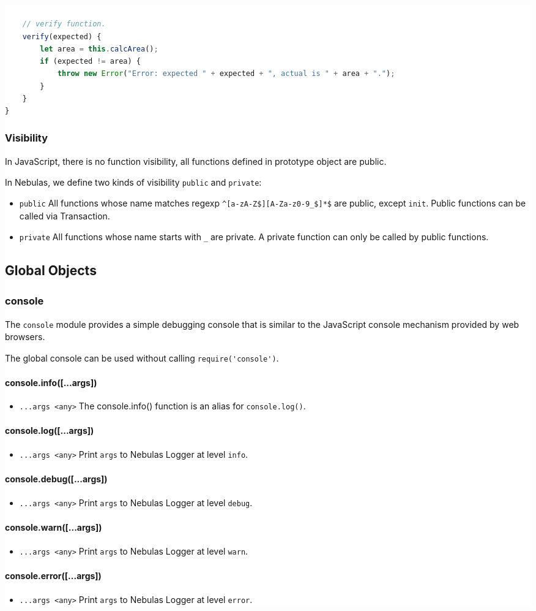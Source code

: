 ```javascript

    // verify function.
    verify(expected) {
        let area = this.calcArea();
        if (expected != area) {
            throw new Error("Error: expected " + expected + ", actual is " + area + ".");
        }
    }
}
```

### Visibility

In JavaScript, there is no function visibility, all functions defined in prototype object are public.

In Nebulas, we define two kinds of visibility ```public``` and ```private```:

* ```public```
All functions whose name matches regexp ```^[a-zA-Z$][A-Za-z0-9_$]*$``` are public, except ```init```. Public functions can be called via Transaction.

* ```private```
All functions whose name starts with ```_``` are private. A private function can only be called by public functions.

## Global Objects

### console

The ```console``` module provides a simple debugging console that is similar to the JavaScript console mechanism provided by web browsers.

The global console can be used without calling ```require('console')```.

#### console.info([...args])
* ```...args <any>```
The console.info() function is an alias for ```console.log()```.

#### console.log([...args])
* ```...args <any>```
Print ```args``` to Nebulas Logger at level ```info```.

#### console.debug([...args])
* ```...args <any>```
Print ```args``` to Nebulas Logger at level ```debug```.

#### console.warn([...args])
* ```...args <any>```
Print ```args``` to Nebulas Logger at level ```warn```.

#### console.error([...args])
* ```...args <any>```
Print ```args``` to Nebulas Logger at level ```error```.
